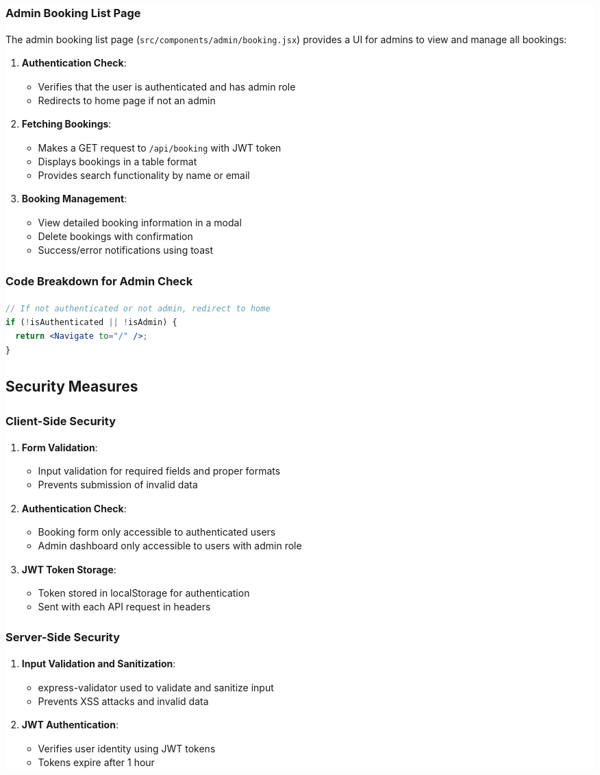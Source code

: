 ### Admin Booking List Page

The admin booking list page (`src/components/admin/booking.jsx`) provides a UI for admins to view and manage all bookings:

1. **Authentication Check**:
   - Verifies that the user is authenticated and has admin role
   - Redirects to home page if not an admin

2. **Fetching Bookings**:
   - Makes a GET request to `/api/booking` with JWT token
   - Displays bookings in a table format
   - Provides search functionality by name or email

3. **Booking Management**:
   - View detailed booking information in a modal
   - Delete bookings with confirmation
   - Success/error notifications using toast

### Code Breakdown for Admin Check

```jsx
// If not authenticated or not admin, redirect to home
if (!isAuthenticated || !isAdmin) {
  return <Navigate to="/" />;
}
```

## Security Measures

### Client-Side Security

1. **Form Validation**:
   - Input validation for required fields and proper formats
   - Prevents submission of invalid data

2. **Authentication Check**:
   - Booking form only accessible to authenticated users
   - Admin dashboard only accessible to users with admin role

3. **JWT Token Storage**:
   - Token stored in localStorage for authentication
   - Sent with each API request in headers

### Server-Side Security

1. **Input Validation and Sanitization**:
   - express-validator used to validate and sanitize input
   - Prevents XSS attacks and invalid data

2. **JWT Authentication**:
   - Verifies user identity using JWT tokens
   - Tokens expire after 1 hour
